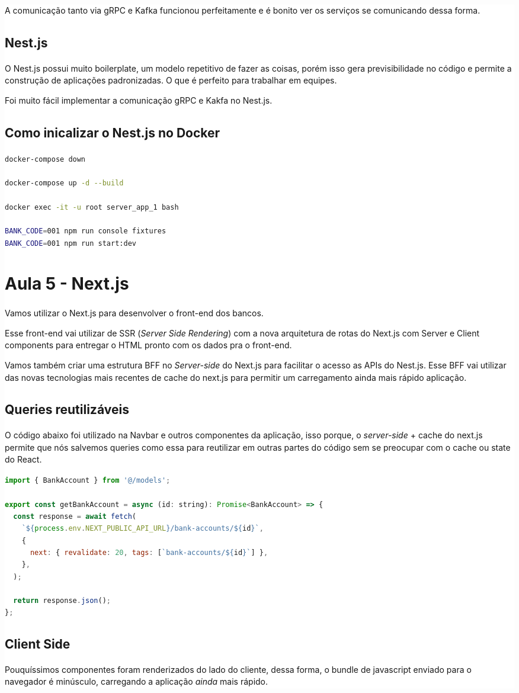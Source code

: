 A comunicação tanto via gRPC e Kafka funcionou perfeitamente e é bonito ver os serviços se comunicando dessa forma.

## Nest.js

O Nest.js possui muito boilerplate, um modelo repetitivo de fazer as coisas, porém isso gera previsibilidade no código e permite a construção de aplicações padronizadas. O que é perfeito para trabalhar em equipes.

Foi muito fácil implementar a comunicação gRPC e Kakfa no Nest.js.

## Como inicalizar o Nest.js no Docker

```bash
docker-compose down

docker-compose up -d --build

docker exec -it -u root server_app_1 bash

BANK_CODE=001 npm run console fixtures
BANK_CODE=001 npm run start:dev
```

# Aula 5 - Next.js

Vamos utilizar o Next.js para desenvolver o front-end dos bancos.

Esse front-end vai utilizar de SSR (*Server Side Rendering*) com a nova arquitetura de rotas do Next.js com Server e Client components para entregar o HTML pronto com os dados pra o front-end.

Vamos também criar uma estrutura BFF no *Server-side* do Next.js para facilitar o acesso as APIs do Nest.js. Esse BFF vai utilizar das novas tecnologias mais recentes de cache do next.js para permitir um carregamento ainda mais rápido aplicação.

## Queries reutilizáveis

O código abaixo foi utilizado na Navbar e outros componentes da aplicação, isso porque, o *server-side* + cache do next.js permite que nós salvemos queries como essa para reutilizar em outras partes do código sem se preocupar com o cache ou state do React.

```js
import { BankAccount } from '@/models';

export const getBankAccount = async (id: string): Promise<BankAccount> => {
  const response = await fetch(
    `${process.env.NEXT_PUBLIC_API_URL}/bank-accounts/${id}`,
    {
      next: { revalidate: 20, tags: [`bank-accounts/${id}`] },
    },
  );

  return response.json();
};
```

## Client Side

Pouquíssimos componentes foram renderizados do lado do cliente, dessa forma, o bundle de javascript enviado para o navegador é minúsculo, carregando a aplicação *ainda* mais rápido.

